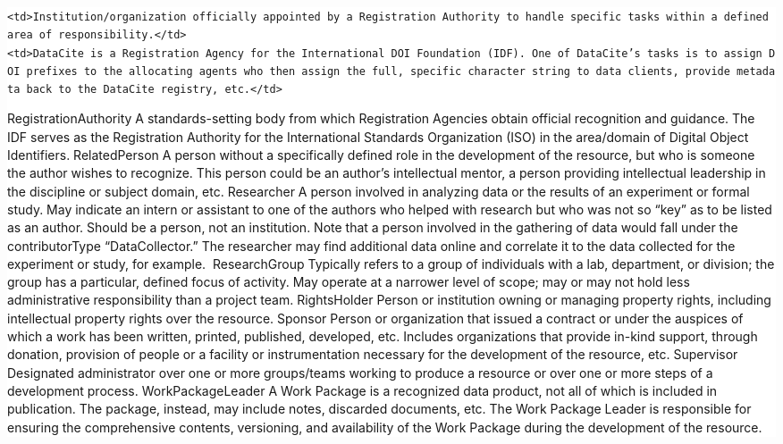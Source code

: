     <td>Institution/organization officially appointed by a Registration Authority to handle specific tasks within a defined area of responsibility.</td>
    <td>DataCite is a Registration Agency for the International DOI Foundation (IDF). One of DataCite’s tasks is to assign DOI prefixes to the allocating agents who then assign the full, specific character string to data clients, provide metadata back to the DataCite registry, etc.</td>
  </tr>
  <tr>
    <td>RegistrationAuthority</td>
    <td>A standards-setting body from which Registration Agencies obtain official recognition and guidance.</td>
    <td>The IDF serves as the Registration Authority for the International Standards Organization (ISO) in the area/domain of Digital Object Identifiers.</td>
  </tr>
  <tr>
    <td>RelatedPerson</td>
    <td>A person without a specifically defined role in the development of the resource, but who is someone the author wishes to recognize.</td>
    <td>This person could be an author’s intellectual mentor, a person providing intellectual leadership in the discipline or subject domain, etc.</td>
  </tr>
  <tr>
    <td>Researcher</td>
    <td>A person involved in analyzing data or the results of an experiment or formal study. May indicate an intern or assistant to one of the authors who helped with research but who was not so “key” as to be listed as an author.</td>
    <td>Should be a person, not an institution. Note that a person involved in the gathering of data would fall under the contributorType “DataCollector.” The researcher may find additional data online and correlate it to the data collected for the experiment or study, for example. </td>
  </tr>
  <tr>
    <td>ResearchGroup</td>
    <td>Typically refers to a group of individuals with a lab, department, or division; the group has a particular, defined focus of activity.</td>
    <td>May operate at a narrower level of scope; may or may not hold less administrative responsibility than a project team.</td>
  </tr>
  <tr>
    <td>RightsHolder</td>
    <td>Person or institution owning or managing property rights, including intellectual property rights over the resource.</td>
    <td></td>
  </tr>
  <tr>
    <td>Sponsor</td>
    <td>Person or organization that issued a contract or under the auspices of which a work has been written, printed, published, developed, etc.</td>
    <td>Includes organizations that provide in-kind support, through donation, provision of people or a facility or instrumentation necessary for the development of the resource, etc.</td>
  </tr>
  <tr>
    <td>Supervisor</td>
    <td>Designated administrator over one or more groups/teams working to produce a resource or over one or more steps of a development process.</td>
    <td></td>
  </tr>
  <tr>
    <td>WorkPackageLeader</td>
    <td>A Work Package is a recognized data product, not all of which is included in publication. The package, instead, may include notes, discarded documents, etc.  The Work Package Leader is responsible for ensuring the comprehensive contents,  versioning, and availability of the Work Package during the development of the resource. </td>
    <td></td>
  </tr>
  <tr>